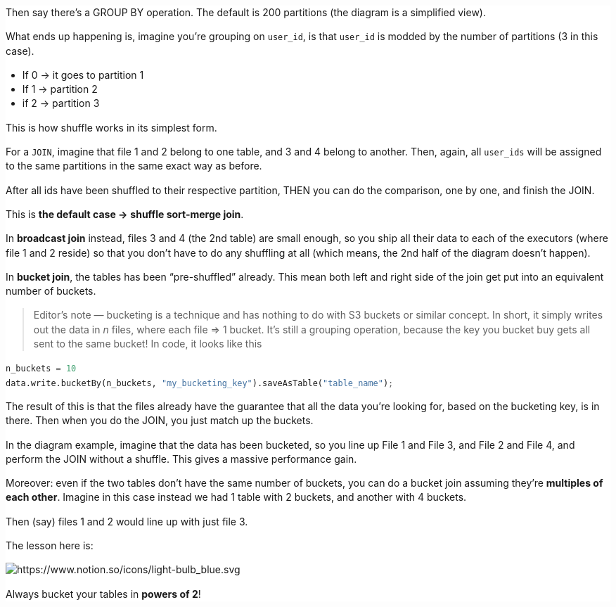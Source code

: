 Then say there’s a GROUP BY operation. The default is 200 partitions (the diagram is a simplified view).

What ends up happening is, imagine you’re grouping on `user_id`, is that `user_id` is modded by the number of partitions (3 in this case).

- If 0 → it goes to partition 1
- If 1 → partition 2
- if 2 → partition 3

This is how shuffle works in its simplest form.

For a `JOIN`, imagine that file 1 and 2 belong to one table, and 3 and 4 belong to another. Then, again, all `user_ids` will be assigned to the same partitions in the same exact way as before.

After all ids have been shuffled to their respective partition, THEN you can do the comparison, one by one, and finish the JOIN.

This is **the default case →** **shuffle sort-merge join**.

In **broadcast join** instead, files 3 and 4 (the 2nd table) are small enough, so you ship all their data to each of the executors (where file 1 and 2 reside) so that you don’t have to do any shuffling at all (which means, the 2nd half of the diagram doesn’t happen).

In **bucket join**, the tables has been “pre-shuffled” already. This mean both left and right side of the join get put into an equivalent number of buckets.

> Editor’s note — bucketing is a technique and has nothing to do with S3 buckets or similar concept. In short, it simply writes out the data in $n$ files, where each file ⇒ 1 bucket. It’s still a grouping operation, because the key you bucket buy gets all sent to the same bucket!
In code, it looks like this
>

```python
n_buckets = 10
data.write.bucketBy(n_buckets, "my_bucketing_key").saveAsTable("table_name");
```

The result of this is that the files already have the guarantee that all the data you’re looking for, based on the bucketing key, is in there. Then when you do the JOIN, you just match up the buckets.

In the diagram example, imagine that the data has been bucketed, so you line up File 1 and File 3, and File 2 and File 4, and perform the JOIN without a shuffle. This gives a massive performance gain.

Moreover: even if the two tables don’t have the same number of buckets, you can do a bucket join assuming they’re **multiples of each other**. Imagine in this case instead we had 1 table with 2 buckets, and another with 4 buckets.

Then (say) files 1 and 2 would line up with just file 3.

The lesson here is:

<aside>
<img src="https://www.notion.so/icons/light-bulb_blue.svg" alt="https://www.notion.so/icons/light-bulb_blue.svg" width="40px" />

Always bucket your tables in **powers of 2**!
